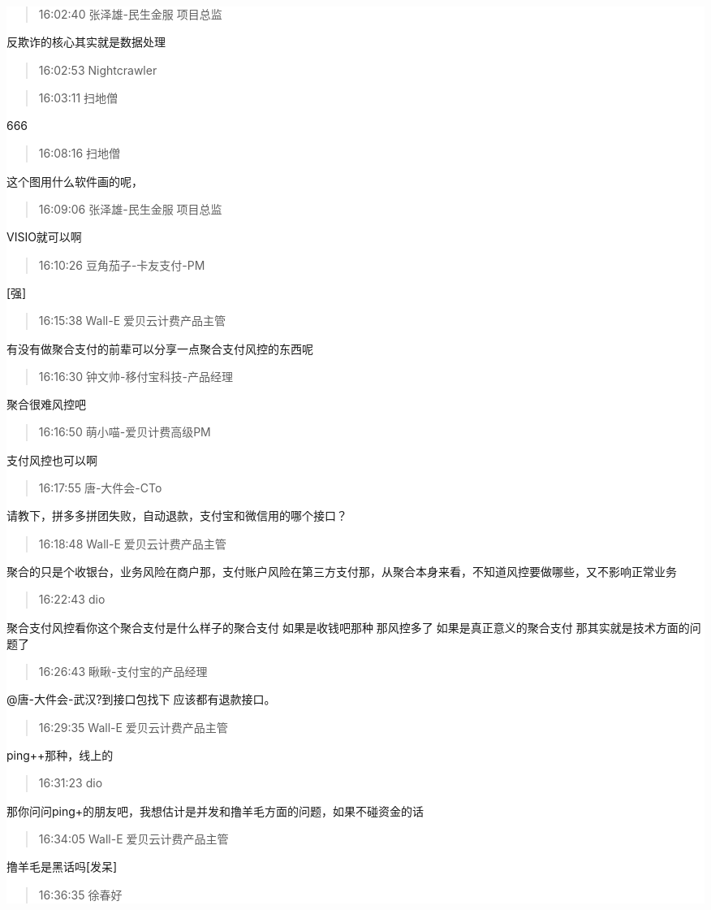 > 16:02:40  张泽雄-民生金服 项目总监  
   
反欺诈的核心其实就是数据处理  
   
> 16:02:53  Nightcrawler  
   
  
   
> 16:03:11  扫地僧  
   
666  
   
> 16:08:16  扫地僧  
   
这个图用什么软件画的呢，  
   
> 16:09:06  张泽雄-民生金服 项目总监  
   
VISIO就可以啊  
   
> 16:10:26  豆角茄子-卡友支付-PM  
   
[强]  
   
> 16:15:38  Wall-E 爱贝云计费产品主管  
   
有没有做聚合支付的前辈可以分享一点聚合支付风控的东西呢  
   
> 16:16:30  钟文帅-移付宝科技-产品经理  
   
聚合很难风控吧  
   
> 16:16:50  萌小喵-爱贝计费高级PM  
   
支付风控也可以啊  
   
> 16:17:55  唐-大件会-CTo  
   
请教下，拼多多拼团失败，自动退款，支付宝和微信用的哪个接口？  
   
> 16:18:48  Wall-E 爱贝云计费产品主管  
   
聚合的只是个收银台，业务风险在商户那，支付账户风险在第三方支付那，从聚合本身来看，不知道风控要做哪些，又不影响正常业务  
   
> 16:22:43  dio  
   
聚合支付风控看你这个聚合支付是什么样子的聚合支付  如果是收钱吧那种  那风控多了   如果是真正意义的聚合支付    那其实就是技术方面的问题了  
   
> 16:26:43  瞅瞅-支付宝的产品经理   
   
@唐-大件会-武汉?到接口包找下 应该都有退款接口。  
   
> 16:29:35  Wall-E 爱贝云计费产品主管  
   
ping++那种，线上的  
   
> 16:31:23  dio  
   
那你问问ping+的朋友吧，我想估计是并发和撸羊毛方面的问题，如果不碰资金的话  
   
> 16:34:05  Wall-E 爱贝云计费产品主管  
   
撸羊毛是黑话吗[发呆]  
   
> 16:36:35  徐春好  
   